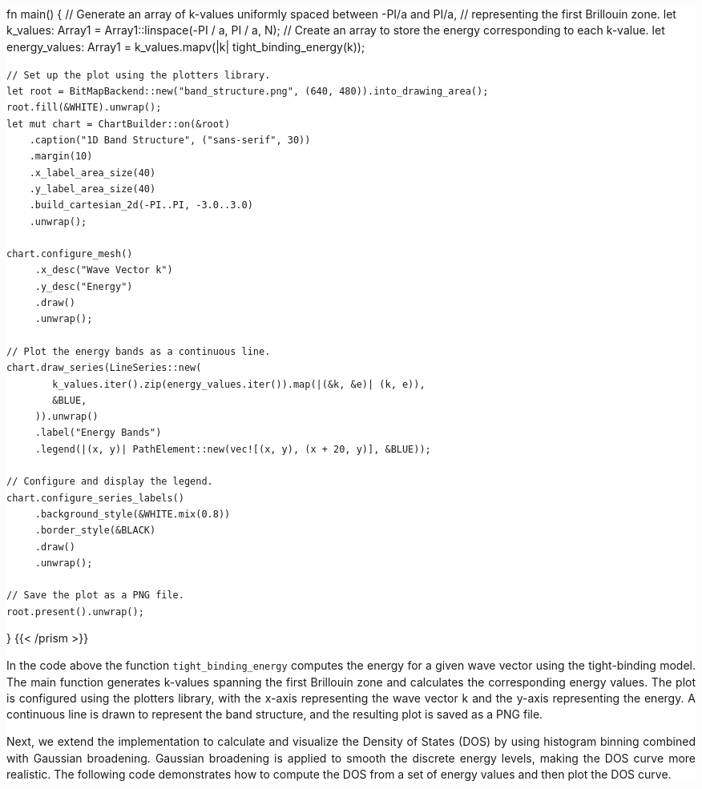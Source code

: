fn main() {
    // Generate an array of k-values uniformly spaced between -PI/a and PI/a,
    // representing the first Brillouin zone.
    let k_values: Array1<f64> = Array1::linspace(-PI / a, PI / a, N);
    // Create an array to store the energy corresponding to each k-value.
    let energy_values: Array1<f64> = k_values.mapv(|k| tight_binding_energy(k));

    // Set up the plot using the plotters library.
    let root = BitMapBackend::new("band_structure.png", (640, 480)).into_drawing_area();
    root.fill(&WHITE).unwrap();
    let mut chart = ChartBuilder::on(&root)
        .caption("1D Band Structure", ("sans-serif", 30))
        .margin(10)
        .x_label_area_size(40)
        .y_label_area_size(40)
        .build_cartesian_2d(-PI..PI, -3.0..3.0)
        .unwrap();

    chart.configure_mesh()
         .x_desc("Wave Vector k")
         .y_desc("Energy")
         .draw()
         .unwrap();

    // Plot the energy bands as a continuous line.
    chart.draw_series(LineSeries::new(
            k_values.iter().zip(energy_values.iter()).map(|(&k, &e)| (k, e)),
            &BLUE,
         )).unwrap()
         .label("Energy Bands")
         .legend(|(x, y)| PathElement::new(vec![(x, y), (x + 20, y)], &BLUE));

    // Configure and display the legend.
    chart.configure_series_labels()
         .background_style(&WHITE.mix(0.8))
         .border_style(&BLACK)
         .draw()
         .unwrap();

    // Save the plot as a PNG file.
    root.present().unwrap();
}
{{< /prism >}}
<p style="text-align: justify;">
In the code above the function <code>tight_binding_energy</code> computes the energy for a given wave vector using the tight-binding model. The main function generates k-values spanning the first Brillouin zone and calculates the corresponding energy values. The plot is configured using the plotters library, with the x-axis representing the wave vector k and the y-axis representing the energy. A continuous line is drawn to represent the band structure, and the resulting plot is saved as a PNG file.
</p>

<p style="text-align: justify;">
Next, we extend the implementation to calculate and visualize the Density of States (DOS) by using histogram binning combined with Gaussian broadening. Gaussian broadening is applied to smooth the discrete energy levels, making the DOS curve more realistic. The following code demonstrates how to compute the DOS from a set of energy values and then plot the DOS curve.
</p>
